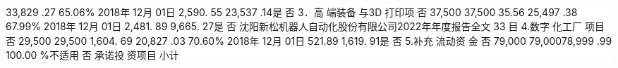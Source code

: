 33,829
.27
65.06%
2018年
12月
01日
2,590.
55
23,537
.14是
否
3．高
端装备
与3D
打印项
否
37,500
37,500
35.56
25,497
.38
67.99%
2018年
12月
01日
2,481.
89
9,665.
27是
否
沈阳新松机器人自动化股份有限公司2022年年度报告全文
33
目
4.数字
化工厂
项目
否
29,500
29,500
1,604.
69
20,827
.03
70.60%
2018年
12月
01日
521.89
1,619.
91是
否
5.补充
流动资
金
否
79,000
79,00078,999
.99
100.00
%不适用
否
承诺投
资项目
小计